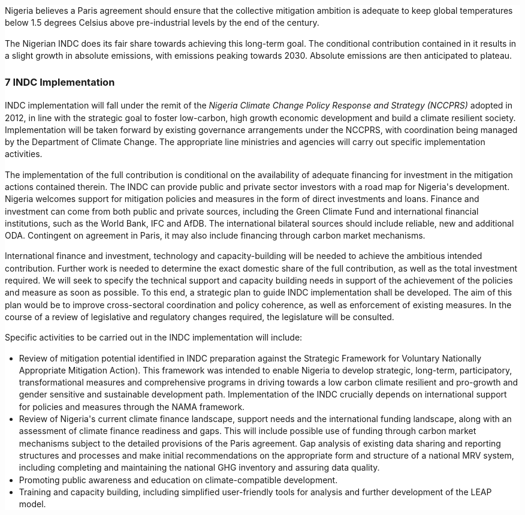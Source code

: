  
Nigeria believes a Paris agreement should ensure that the collective mitigation ambition is adequate to keep global temperatures below 1.5 degrees Celsius above pre-industrial levels by the end of the century. 

The Nigerian INDC does its fair share towards achieving this long-term goal. The conditional contribution contained in it results in a slight growth in absolute emissions, with emissions peaking towards 2030. Absolute emissions are then anticipated to plateau. 

### 7 INDC Implementation  

INDC implementation will fall under the remit of the *Nigeria Climate Change Policy Response and Strategy (NCCPRS)* adopted in 2012, in line with the strategic goal to foster low-carbon, high growth economic development and build a climate resilient society. Implementation will be taken forward by existing governance arrangements under the NCCPRS, with coordination being managed by the Department of Climate Change. The appropriate line ministries and agencies will carry out specific implementation activities.

The implementation of the full contribution is conditional on the availability of adequate financing for investment in the mitigation actions contained therein. The INDC can provide public and private sector investors with a road map for Nigeria's development. Nigeria welcomes support for mitigation policies and measures in the form of direct investments and loans. Finance and investment can come from both public and private sources, including the Green Climate Fund and international financial institutions, such as the World Bank, IFC and AfDB. The international bilateral sources should include reliable, new and additional ODA. Contingent on agreement in Paris, it may also include financing through carbon market mechanisms. 

International finance and investment, technology and capacity-building will be needed to achieve the ambitious intended contribution. Further work is needed to determine the exact domestic share of the full contribution, as well as the total investment required. We will seek to specify the technical support and capacity building needs in support of the achievement of the policies and measure as soon as possible. To this end, a strategic plan to guide INDC implementation shall be developed. The aim of this plan would be to improve cross-sectoral coordination and policy coherence, as well as enforcement of existing measures. In the course of a review of legislative and regulatory changes required, the legislature will be consulted.  

Specific activities to be carried out in the INDC implementation will include: 

*  Review of mitigation potential identified in INDC preparation against the Strategic Framework for Voluntary Nationally Appropriate Mitigation Action). This framework was intended to enable Nigeria to develop strategic, long-term, participatory, transformational measures and comprehensive programs in driving towards a low carbon climate resilient and pro-growth and gender sensitive and sustainable development path. Implementation of the INDC crucially depends on international support for policies and measures through the NAMA framework.  
*  Review of Nigeria's current climate finance landscape, support needs and the international funding landscape, along with an assessment of climate finance readiness and gaps. This will include possible use of funding through carbon market mechanisms subject to the detailed provisions of the Paris agreement. Gap analysis of existing data sharing and reporting structures and processes and make initial recommendations on the appropriate form and structure of a national MRV system, including completing and maintaining the national GHG inventory and assuring data quality. 
*  Promoting public awareness and education on climate-compatible development. 
*  Training and capacity building, including simplified user-friendly tools for analysis and further development of the LEAP model.  
